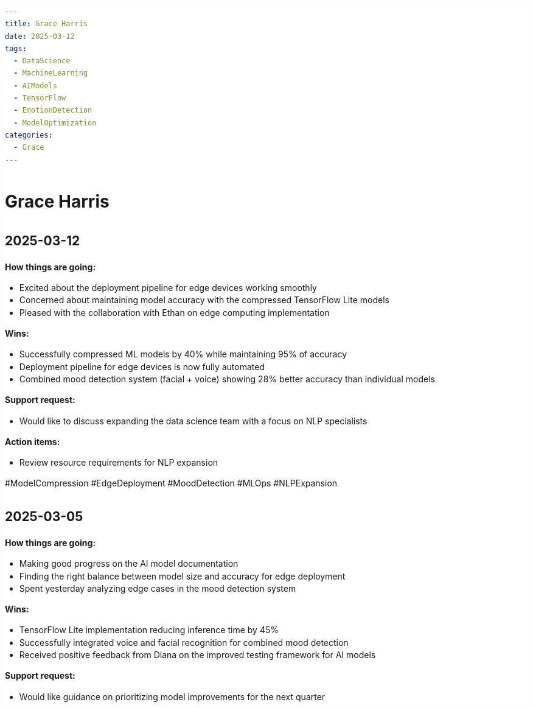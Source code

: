 ```yaml
---
title: Grace Harris
date: 2025-03-12
tags:
  - DataScience
  - MachineLearning
  - AIModels
  - TensorFlow
  - EmotionDetection
  - ModelOptimization
categories:
  - Grace
---
```


# Grace Harris

## 2025-03-12

**How things are going:**
- Excited about the deployment pipeline for edge devices working smoothly
- Concerned about maintaining model accuracy with the compressed TensorFlow Lite models
- Pleased with the collaboration with Ethan on edge computing implementation

**Wins:**
- Successfully compressed ML models by 40% while maintaining 95% of accuracy
- Deployment pipeline for edge devices is now fully automated
- Combined mood detection system (facial + voice) showing 28% better accuracy than individual models

**Support request:**
- Would like to discuss expanding the data science team with a focus on NLP specialists

**Action items:**
- Review resource requirements for NLP expansion

#ModelCompression #EdgeDeployment #MoodDetection #MLOps #NLPExpansion

## 2025-03-05

**How things are going:**
- Making good progress on the AI model documentation
- Finding the right balance between model size and accuracy for edge deployment
- Spent yesterday analyzing edge cases in the mood detection system

**Wins:**
- TensorFlow Lite implementation reducing inference time by 45%
- Successfully integrated voice and facial recognition for combined mood detection
- Received positive feedback from Diana on the improved testing framework for AI models

**Support request:**
- Would like guidance on prioritizing model improvements for the next quarter

